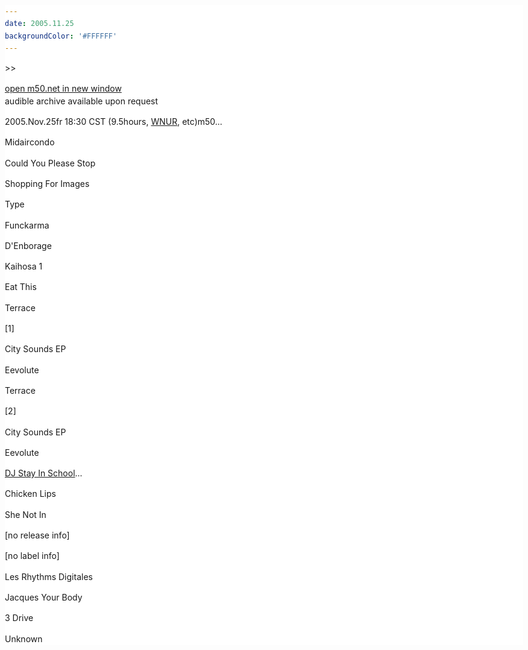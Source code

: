 ```yaml
---
date: 2005.11.25
backgroundColor: '#FFFFFF'
---
```


\>>

[open m50.net in new window  
](http://m50.net/)audible archive available upon request

2005.Nov.25fr 18:30 CST (9.5hours, [WNUR](http://www.wnur.org/), etc)m50...  

Midaircondo

Could You Please Stop

Shopping For Images

Type

Funckarma

D'Enborage

Kaihosa 1

Eat This

Terrace

\[1\]

City Sounds EP

Eevolute

Terrace

\[2\]

City Sounds EP

Eevolute


[DJ Stay In School](http://www.djstayinschool.com/)...

Chicken Lips

She Not In

\[no release info\]

\[no label info\]

Les Rhythms Digitales

Jacques Your Body

3 Drive

Unknown
